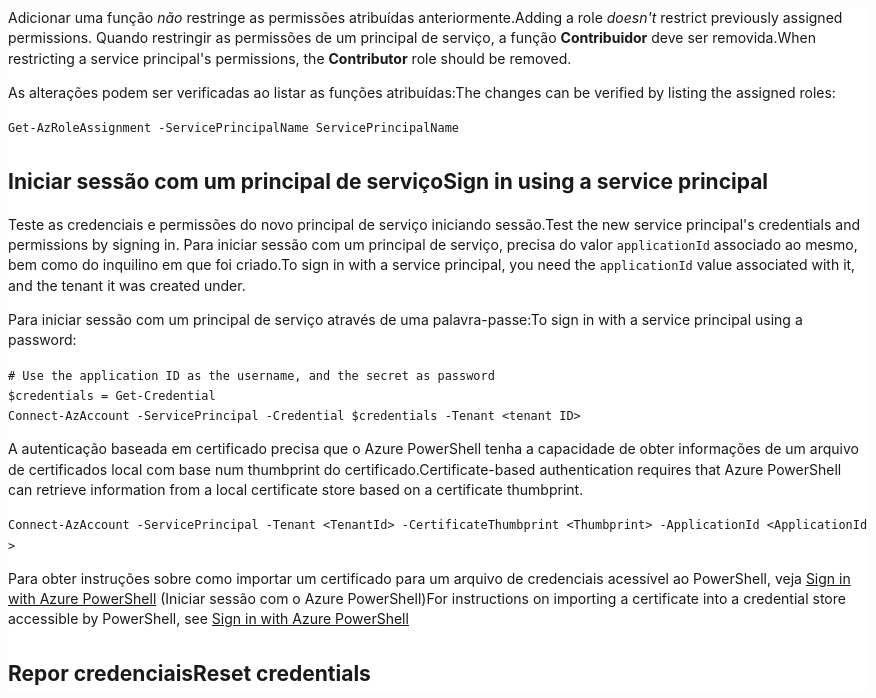 <span data-ttu-id="d42af-171">Adicionar uma função _não_ restringe as permissões atribuídas anteriormente.</span><span class="sxs-lookup"><span data-stu-id="d42af-171">Adding a role _doesn't_ restrict previously assigned permissions.</span></span> <span data-ttu-id="d42af-172">Quando restringir as permissões de um principal de serviço, a função **Contribuidor** deve ser removida.</span><span class="sxs-lookup"><span data-stu-id="d42af-172">When restricting a service principal's permissions, the **Contributor** role should be removed.</span></span>

<span data-ttu-id="d42af-173">As alterações podem ser verificadas ao listar as funções atribuídas:</span><span class="sxs-lookup"><span data-stu-id="d42af-173">The changes can be verified by listing the assigned roles:</span></span>

```azurepowershell-interactive
Get-AzRoleAssignment -ServicePrincipalName ServicePrincipalName
```

## <a name="sign-in-using-a-service-principal"></a><span data-ttu-id="d42af-174">Iniciar sessão com um principal de serviço</span><span class="sxs-lookup"><span data-stu-id="d42af-174">Sign in using a service principal</span></span>

<span data-ttu-id="d42af-175">Teste as credenciais e permissões do novo principal de serviço iniciando sessão.</span><span class="sxs-lookup"><span data-stu-id="d42af-175">Test the new service principal's credentials and permissions by signing in.</span></span> <span data-ttu-id="d42af-176">Para iniciar sessão com um principal de serviço, precisa do valor `applicationId` associado ao mesmo, bem como do inquilino em que foi criado.</span><span class="sxs-lookup"><span data-stu-id="d42af-176">To sign in with a service principal, you need the `applicationId` value associated with it, and the tenant it was created under.</span></span>

<span data-ttu-id="d42af-177">Para iniciar sessão com um principal de serviço através de uma palavra-passe:</span><span class="sxs-lookup"><span data-stu-id="d42af-177">To sign in with a service principal using a password:</span></span>

```azurepowershell-interactive
# Use the application ID as the username, and the secret as password
$credentials = Get-Credential
Connect-AzAccount -ServicePrincipal -Credential $credentials -Tenant <tenant ID>
```

<span data-ttu-id="d42af-178">A autenticação baseada em certificado precisa que o Azure PowerShell tenha a capacidade de obter informações de um arquivo de certificados local com base num thumbprint do certificado.</span><span class="sxs-lookup"><span data-stu-id="d42af-178">Certificate-based authentication requires that Azure PowerShell can retrieve information from a local certificate store based on a certificate thumbprint.</span></span>

```azurepowershell-interactive
Connect-AzAccount -ServicePrincipal -Tenant <TenantId> -CertificateThumbprint <Thumbprint> -ApplicationId <ApplicationId>
```

<span data-ttu-id="d42af-179">Para obter instruções sobre como importar um certificado para um arquivo de credenciais acessível ao PowerShell, veja [Sign in with Azure PowerShell](authenticate-azureps.md#sp-signin) (Iniciar sessão com o Azure PowerShell)</span><span class="sxs-lookup"><span data-stu-id="d42af-179">For instructions on importing a certificate into a credential store accessible by PowerShell, see [Sign in with Azure PowerShell](authenticate-azureps.md#sp-signin)</span></span>

## <a name="reset-credentials"></a><span data-ttu-id="d42af-180">Repor credenciais</span><span class="sxs-lookup"><span data-stu-id="d42af-180">Reset credentials</span></span>
